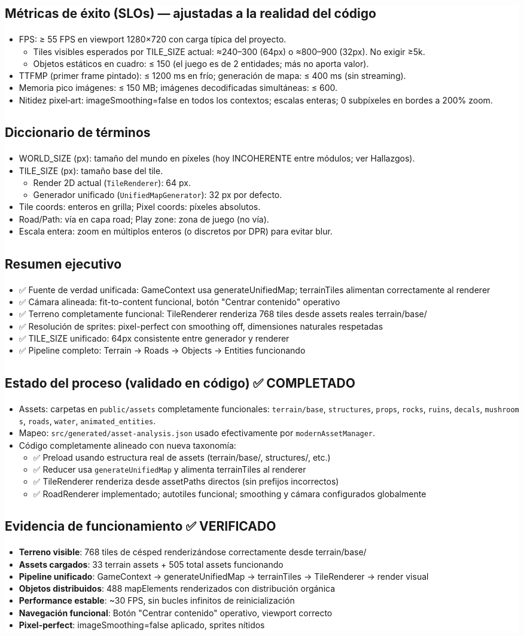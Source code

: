 ## Métricas de éxito (SLOs) — ajustadas a la realidad del código
- FPS: ≥ 55 FPS en viewport 1280×720 con carga típica del proyecto.
  - Tiles visibles esperados por TILE_SIZE actual: ≈240–300 (64px) o ≈800–900 (32px). No exigir ≥5k.
  - Objetos estáticos en cuadro: ≤ 150 (el juego es de 2 entidades; más no aporta valor).
- TTFMP (primer frame pintado): ≤ 1200 ms en frío; generación de mapa: ≤ 400 ms (sin streaming).
- Memoria pico imágenes: ≤ 150 MB; imágenes decodificadas simultáneas: ≤ 600.
- Nitidez pixel‑art: imageSmoothing=false en todos los contextos; escalas enteras; 0 subpíxeles en bordes a 200% zoom.

## Diccionario de términos
- WORLD_SIZE (px): tamaño del mundo en píxeles (hoy INCOHERENTE entre módulos; ver Hallazgos).
- TILE_SIZE (px): tamaño base del tile.
  - Render 2D actual (`TileRenderer`): 64 px.
  - Generador unificado (`UnifiedMapGenerator`): 32 px por defecto.
- Tile coords: enteros en grilla; Pixel coords: píxeles absolutos.
- Road/Path: vía en capa road; Play zone: zona de juego (no vía).
- Escala entera: zoom en múltiplos enteros (o discretos por DPR) para evitar blur.

## Resumen ejecutivo
- ✅ Fuente de verdad unificada: GameContext usa generateUnifiedMap; terrainTiles alimentan correctamente al renderer
- ✅ Cámara alineada: fit-to-content funcional, botón "Centrar contenido" operativo
- ✅ Terreno completamente funcional: TileRenderer renderiza 768 tiles desde assets reales terrain/base/
- ✅ Resolución de sprites: pixel-perfect con smoothing off, dimensiones naturales respetadas
- ✅ TILE_SIZE unificado: 64px consistente entre generador y renderer
- ✅ Pipeline completo: Terrain → Roads → Objects → Entities funcionando

## Estado del proceso (validado en código) ✅ COMPLETADO
- Assets: carpetas en `public/assets` completamente funcionales: `terrain/base`, `structures`, `props`, `rocks`, `ruins`, `decals`, `mushrooms`, `roads`, `water`, `animated_entities`.
- Mapeo: `src/generated/asset-analysis.json` usado efectivamente por `modernAssetManager`.
- Código completamente alineado con nueva taxonomía:
  - ✅ Preload usando estructura real de assets (terrain/base/, structures/, etc.)
  - ✅ Reducer usa `generateUnifiedMap` y alimenta terrainTiles al renderer
  - ✅ TileRenderer renderiza desde assetPaths directos (sin prefijos incorrectos)
  - ✅ RoadRenderer implementado; autotiles funcional; smoothing y cámara configurados globalmente

## Evidencia de funcionamiento ✅ VERIFICADO
- **Terreno visible**: 768 tiles de césped renderizándose correctamente desde terrain/base/ 
- **Assets cargados**: 33 terrain assets + 505 total assets funcionando
- **Pipeline unificado**: GameContext → generateUnifiedMap → terrainTiles → TileRenderer → render visual
- **Objetos distribuidos**: 488 mapElements renderizados con distribución orgánica
- **Performance estable**: ~30 FPS, sin bucles infinitos de reinicialización
- **Navegación funcional**: Botón "Centrar contenido" operativo, viewport correcto
- **Pixel-perfect**: imageSmoothing=false aplicado, sprites nítidos
